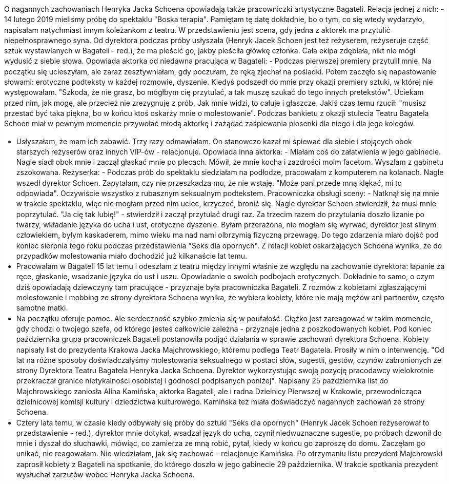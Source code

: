 O nagannych zachowaniach Henryka Jacka Schoena opowiadają także pracowniczki artystyczne Bagateli. Relacja jednej z nich: - 14 lutego 2019 mieliśmy próbę do spektaklu "Boska terapia". Pamiętam tę datę dokładnie, bo o tym, co się wtedy wydarzyło, napisałam natychmiast innym koleżankom z teatru. W przedstawieniu jest scena, gdy jedna z aktorek ma przytulić niepełnosprawnego syna. Od dyrektora podczas próby usłyszała (Henryk Jacek Schoen jest też reżyserem, reżyseruje część sztuk wystawianych w Bagateli - red.), że ma pieścić go, jakby pieściła główkę członka. Cała ekipa zdębiała, nikt nie mógł wydusić z siebie słowa.
Opowiada aktorka od niedawna pracująca w Bagateli: - Podczas pierwszej premiery przytulił mnie. Na początku się ucieszyłam, ale zaraz zesztywniałam, gdy poczułam, że ręką zjechał na pośladki. Potem zaczęło się napastowanie słowami: erotyczne podteksty w każdej rozmowie, dyszenie. Kiedyś podszedł do mnie przy okazji premiery sztuki, w której nie występowałam. "Szkoda, że nie grasz, bo mógłbym cię przytulać, a tak muszę szukać do tego innych pretekstów". Uciekam przed nim, jak mogę, ale przecież nie zrezygnuję z prób. Jak mnie widzi, to całuje i głaszcze. Jakiś czas temu rzucił: "musisz przestać być taka piękna, bo w końcu ktoś oskarży mnie o molestowanie".
Podczas bankietu z okazji stulecia Teatru Bagatela Schoen miał w pewnym momencie przywołać młodą aktorkę i zażądać zaśpiewania piosenki dla niego i dla jego kolegów.
- Usłyszałam, że mam ich zabawić. Trzy razy odmawiałam. On stanowczo kazał mi śpiewać dla siebie i stojących obok starszych reżyserów oraz innych VIP-ów - relacjonuje.
Opowiada inna aktorka: - Miałam coś do załatwienia w jego gabinecie. Nagle siadł obok mnie i zaczął głaskać mnie po plecach. Mówił, że mnie kocha i zazdrości moim facetom. Wyszłam z gabinetu zszokowana.
Reżyserka: - Podczas prób do spektaklu siedziałam na podłodze, pracowałam z komputerem na kolanach. Nagle wszedł dyrektor Schoen. Zapytałam, czy nie przeszkadza mu, że nie wstaję. "Może pani przede mną klękać, mi to odpowiada". Oczywiście wszystko z rubasznym seksualnym podtekstem.
Pracowniczka obsługi sceny: - Natknął się na mnie w trakcie spektaklu, więc nie mogłam przed nim uciec, krzyczeć, bronić się. Nagle dyrektor Schoen stwierdził, że musi mnie poprzytulać. "Ja cię tak lubię!" - stwierdził i zaczął przytulać drugi raz. Za trzecim razem do przytulania doszło lizanie po twarzy, wkładanie języka do ucha i ust, erotyczne dyszenie. Byłam przerażona, nie mogłam się wyrwać, dyrektor jest silnym człowiekiem, byłym kaskaderem, mimo wieku ma nad nami olbrzymią fizyczną przewagę.
Do tego zdarzenia miało dojść pod koniec sierpnia tego roku podczas przedstawienia "Seks dla opornych".
Z relacji kobiet oskarżających Schoena wynika, że do przypadków molestowania miało dochodzić już kilkanaście lat temu.
- Pracowałam w Bagateli 15 lat temu i odeszłam z teatru między innymi właśnie ze względu na zachowanie dyrektora: łapanie za ręce, głaskanie, wsadzanie języka do ust i uszu. Opowiadanie o swoich podbojach erotycznych. Dokładnie to samo, o czym dziś opowiadają dziewczyny tam pracujące - przyznaje była pracowniczka Bagateli.
Z rozmów z kobietami zgłaszającymi molestowanie i mobbing ze strony dyrektora Schoena wynika, że wybiera kobiety, które nie mają mężów ani partnerów, często samotne matki.
- Na początku oferuje pomoc. Ale serdeczność szybko zmienia się w poufałość. Ciężko jest zareagować w takim momencie, gdy chodzi o twojego szefa, od którego jesteś całkowicie zależna - przyznaje jedna z poszkodowanych kobiet.
Pod koniec października grupa pracowniczek Bagateli postanowiła podjąć działania w sprawie zachowań dyrektora Schoena. Kobiety napisały list do prezydenta Krakowa Jacka Majchrowskiego, któremu podlega Teatr Bagatela. Prosiły w nim o interwencję.
"Od lat na różne sposoby doświadczałyśmy molestowania seksualnego w postaci słów, sugestii, gestów, czynów zabronionych ze strony Dyrektora Teatru Bagatela Henryka Jacka Schoena. Dyrektor wykorzystując swoją pozycję pracodawcy wielokrotnie przekraczał granice nietykalności osobistej i godności podpisanych poniżej".
Napisany 25 października list do Majchrowskiego zaniosła Alina Kamińska, aktorka Bagateli, ale i radna Dzielnicy Pierwszej w Krakowie, przewodnicząca dzielnicowej komisji kultury i dziedzictwa kulturowego. Kamińska też miała doświadczyć nagannych zachowań ze strony Schoena.
- Cztery lata temu, w czasie kiedy odbywały się próby do sztuki "Seks dla opornych" (Henryk Jacek Schoen reżyserował to przedstawienie - red.), dyrektor mnie dotykał, wsadzał język do ucha, czynił niedwuznaczne sugestie, po próbach dzwonił do mnie i dyszał do słuchawki, mówiąc, co zamierza ze mną robić, pytał, kiedy w końcu go zaproszę do domu. Zaczęłam go unikać, nie reagowałam. Nie wiedziałam, jak się zachować - relacjonuje Kamińska.
Po otrzymaniu listu prezydent Majchrowski zaprosił kobiety z Bagateli na spotkanie, do którego doszło w jego gabinecie 29 października. W trakcie spotkania prezydent wysłuchał zarzutów wobec Henryka Jacka Schoena.